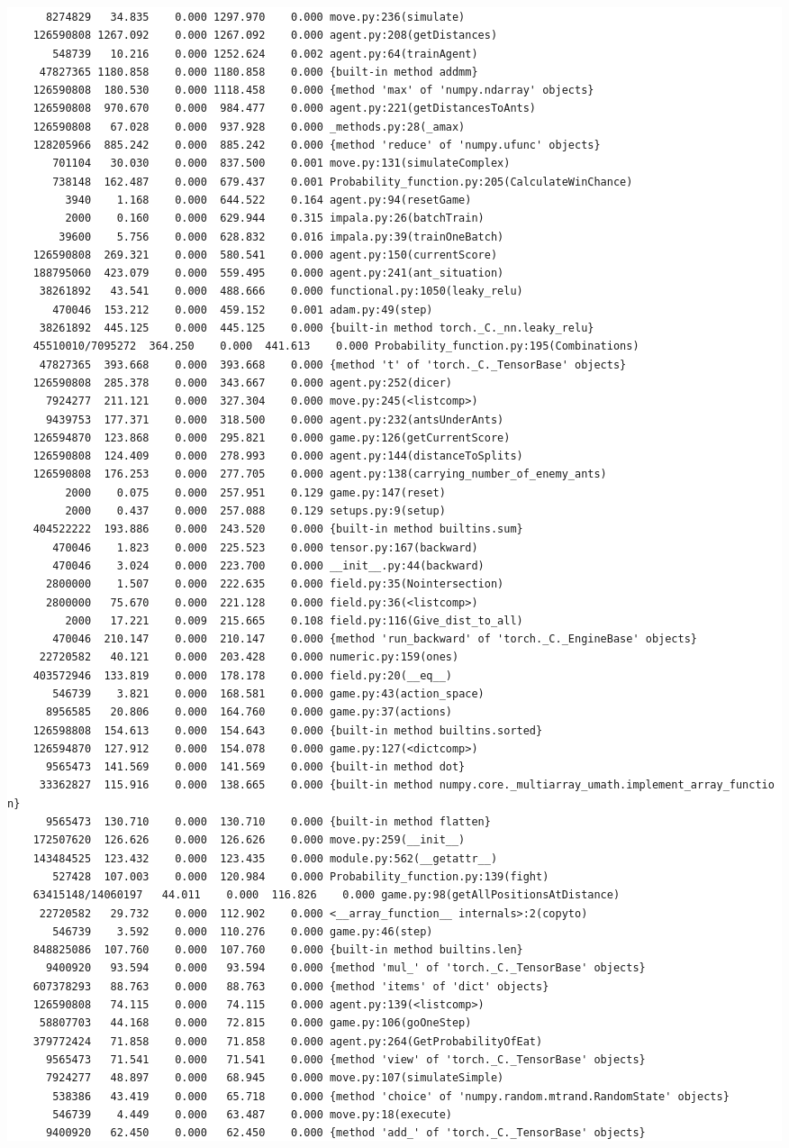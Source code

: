           8274829   34.835    0.000 1297.970    0.000 move.py:236(simulate)
        126590808 1267.092    0.000 1267.092    0.000 agent.py:208(getDistances)
           548739   10.216    0.000 1252.624    0.002 agent.py:64(trainAgent)
         47827365 1180.858    0.000 1180.858    0.000 {built-in method addmm}
        126590808  180.530    0.000 1118.458    0.000 {method 'max' of 'numpy.ndarray' objects}
        126590808  970.670    0.000  984.477    0.000 agent.py:221(getDistancesToAnts)
        126590808   67.028    0.000  937.928    0.000 _methods.py:28(_amax)
        128205966  885.242    0.000  885.242    0.000 {method 'reduce' of 'numpy.ufunc' objects}
           701104   30.030    0.000  837.500    0.001 move.py:131(simulateComplex)
           738148  162.487    0.000  679.437    0.001 Probability_function.py:205(CalculateWinChance)
             3940    1.168    0.000  644.522    0.164 agent.py:94(resetGame)
             2000    0.160    0.000  629.944    0.315 impala.py:26(batchTrain)
            39600    5.756    0.000  628.832    0.016 impala.py:39(trainOneBatch)
        126590808  269.321    0.000  580.541    0.000 agent.py:150(currentScore)
        188795060  423.079    0.000  559.495    0.000 agent.py:241(ant_situation)
         38261892   43.541    0.000  488.666    0.000 functional.py:1050(leaky_relu)
           470046  153.212    0.000  459.152    0.001 adam.py:49(step)
         38261892  445.125    0.000  445.125    0.000 {built-in method torch._C._nn.leaky_relu}
        45510010/7095272  364.250    0.000  441.613    0.000 Probability_function.py:195(Combinations)
         47827365  393.668    0.000  393.668    0.000 {method 't' of 'torch._C._TensorBase' objects}
        126590808  285.378    0.000  343.667    0.000 agent.py:252(dicer)
          7924277  211.121    0.000  327.304    0.000 move.py:245(<listcomp>)
          9439753  177.371    0.000  318.500    0.000 agent.py:232(antsUnderAnts)
        126594870  123.868    0.000  295.821    0.000 game.py:126(getCurrentScore)
        126590808  124.409    0.000  278.993    0.000 agent.py:144(distanceToSplits)
        126590808  176.253    0.000  277.705    0.000 agent.py:138(carrying_number_of_enemy_ants)
             2000    0.075    0.000  257.951    0.129 game.py:147(reset)
             2000    0.437    0.000  257.088    0.129 setups.py:9(setup)
        404522222  193.886    0.000  243.520    0.000 {built-in method builtins.sum}
           470046    1.823    0.000  225.523    0.000 tensor.py:167(backward)
           470046    3.024    0.000  223.700    0.000 __init__.py:44(backward)
          2800000    1.507    0.000  222.635    0.000 field.py:35(Nointersection)
          2800000   75.670    0.000  221.128    0.000 field.py:36(<listcomp>)
             2000   17.221    0.009  215.665    0.108 field.py:116(Give_dist_to_all)
           470046  210.147    0.000  210.147    0.000 {method 'run_backward' of 'torch._C._EngineBase' objects}
         22720582   40.121    0.000  203.428    0.000 numeric.py:159(ones)
        403572946  133.819    0.000  178.178    0.000 field.py:20(__eq__)
           546739    3.821    0.000  168.581    0.000 game.py:43(action_space)
          8956585   20.806    0.000  164.760    0.000 game.py:37(actions)
        126598808  154.613    0.000  154.643    0.000 {built-in method builtins.sorted}
        126594870  127.912    0.000  154.078    0.000 game.py:127(<dictcomp>)
          9565473  141.569    0.000  141.569    0.000 {built-in method dot}
         33362827  115.916    0.000  138.665    0.000 {built-in method numpy.core._multiarray_umath.implement_array_function}
          9565473  130.710    0.000  130.710    0.000 {built-in method flatten}
        172507620  126.626    0.000  126.626    0.000 move.py:259(__init__)
        143484525  123.432    0.000  123.435    0.000 module.py:562(__getattr__)
           527428  107.003    0.000  120.984    0.000 Probability_function.py:139(fight)
        63415148/14060197   44.011    0.000  116.826    0.000 game.py:98(getAllPositionsAtDistance)
         22720582   29.732    0.000  112.902    0.000 <__array_function__ internals>:2(copyto)
           546739    3.592    0.000  110.276    0.000 game.py:46(step)
        848825086  107.760    0.000  107.760    0.000 {built-in method builtins.len}
          9400920   93.594    0.000   93.594    0.000 {method 'mul_' of 'torch._C._TensorBase' objects}
        607378293   88.763    0.000   88.763    0.000 {method 'items' of 'dict' objects}
        126590808   74.115    0.000   74.115    0.000 agent.py:139(<listcomp>)
         58807703   44.168    0.000   72.815    0.000 game.py:106(goOneStep)
        379772424   71.858    0.000   71.858    0.000 agent.py:264(GetProbabilityOfEat)
          9565473   71.541    0.000   71.541    0.000 {method 'view' of 'torch._C._TensorBase' objects}
          7924277   48.897    0.000   68.945    0.000 move.py:107(simulateSimple)
           538386   43.419    0.000   65.718    0.000 {method 'choice' of 'numpy.random.mtrand.RandomState' objects}
           546739    4.449    0.000   63.487    0.000 move.py:18(execute)
          9400920   62.450    0.000   62.450    0.000 {method 'add_' of 'torch._C._TensorBase' objects}
